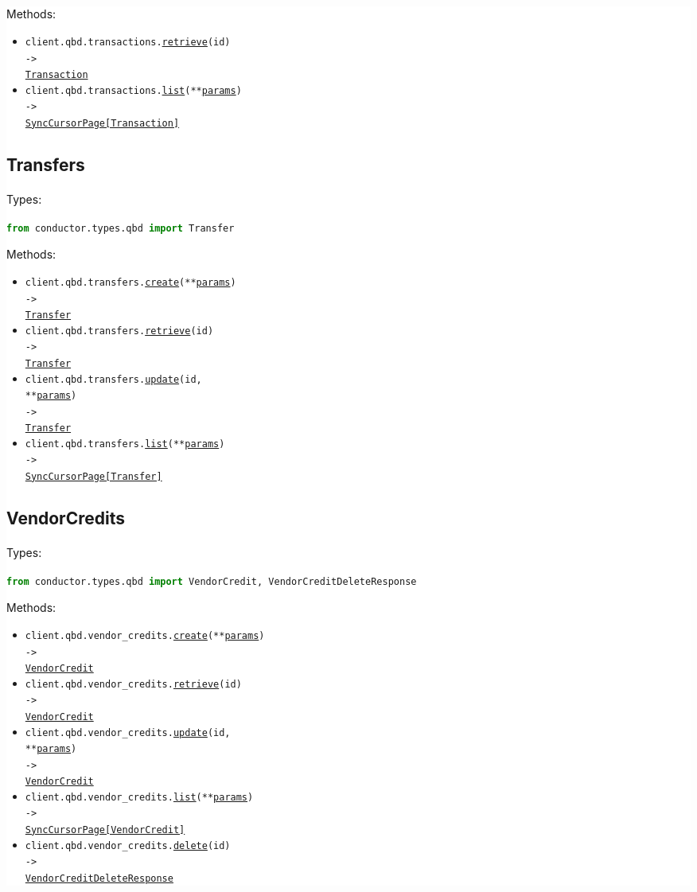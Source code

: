 Methods:

- <code title="get /quickbooks-desktop/transactions/{id}">client.qbd.transactions.<a href="./src/conductor/resources/qbd/transactions.py">retrieve</a>(id) -> <a href="./src/conductor/types/qbd/transaction.py">Transaction</a></code>
- <code title="get /quickbooks-desktop/transactions">client.qbd.transactions.<a href="./src/conductor/resources/qbd/transactions.py">list</a>(\*\*<a href="src/conductor/types/qbd/transaction_list_params.py">params</a>) -> <a href="./src/conductor/types/qbd/transaction.py">SyncCursorPage[Transaction]</a></code>

## Transfers

Types:

```python
from conductor.types.qbd import Transfer
```

Methods:

- <code title="post /quickbooks-desktop/transfers">client.qbd.transfers.<a href="./src/conductor/resources/qbd/transfers.py">create</a>(\*\*<a href="src/conductor/types/qbd/transfer_create_params.py">params</a>) -> <a href="./src/conductor/types/qbd/transfer.py">Transfer</a></code>
- <code title="get /quickbooks-desktop/transfers/{id}">client.qbd.transfers.<a href="./src/conductor/resources/qbd/transfers.py">retrieve</a>(id) -> <a href="./src/conductor/types/qbd/transfer.py">Transfer</a></code>
- <code title="post /quickbooks-desktop/transfers/{id}">client.qbd.transfers.<a href="./src/conductor/resources/qbd/transfers.py">update</a>(id, \*\*<a href="src/conductor/types/qbd/transfer_update_params.py">params</a>) -> <a href="./src/conductor/types/qbd/transfer.py">Transfer</a></code>
- <code title="get /quickbooks-desktop/transfers">client.qbd.transfers.<a href="./src/conductor/resources/qbd/transfers.py">list</a>(\*\*<a href="src/conductor/types/qbd/transfer_list_params.py">params</a>) -> <a href="./src/conductor/types/qbd/transfer.py">SyncCursorPage[Transfer]</a></code>

## VendorCredits

Types:

```python
from conductor.types.qbd import VendorCredit, VendorCreditDeleteResponse
```

Methods:

- <code title="post /quickbooks-desktop/vendor-credits">client.qbd.vendor_credits.<a href="./src/conductor/resources/qbd/vendor_credits.py">create</a>(\*\*<a href="src/conductor/types/qbd/vendor_credit_create_params.py">params</a>) -> <a href="./src/conductor/types/qbd/vendor_credit.py">VendorCredit</a></code>
- <code title="get /quickbooks-desktop/vendor-credits/{id}">client.qbd.vendor_credits.<a href="./src/conductor/resources/qbd/vendor_credits.py">retrieve</a>(id) -> <a href="./src/conductor/types/qbd/vendor_credit.py">VendorCredit</a></code>
- <code title="post /quickbooks-desktop/vendor-credits/{id}">client.qbd.vendor_credits.<a href="./src/conductor/resources/qbd/vendor_credits.py">update</a>(id, \*\*<a href="src/conductor/types/qbd/vendor_credit_update_params.py">params</a>) -> <a href="./src/conductor/types/qbd/vendor_credit.py">VendorCredit</a></code>
- <code title="get /quickbooks-desktop/vendor-credits">client.qbd.vendor_credits.<a href="./src/conductor/resources/qbd/vendor_credits.py">list</a>(\*\*<a href="src/conductor/types/qbd/vendor_credit_list_params.py">params</a>) -> <a href="./src/conductor/types/qbd/vendor_credit.py">SyncCursorPage[VendorCredit]</a></code>
- <code title="delete /quickbooks-desktop/vendor-credits/{id}">client.qbd.vendor_credits.<a href="./src/conductor/resources/qbd/vendor_credits.py">delete</a>(id) -> <a href="./src/conductor/types/qbd/vendor_credit_delete_response.py">VendorCreditDeleteResponse</a></code>
